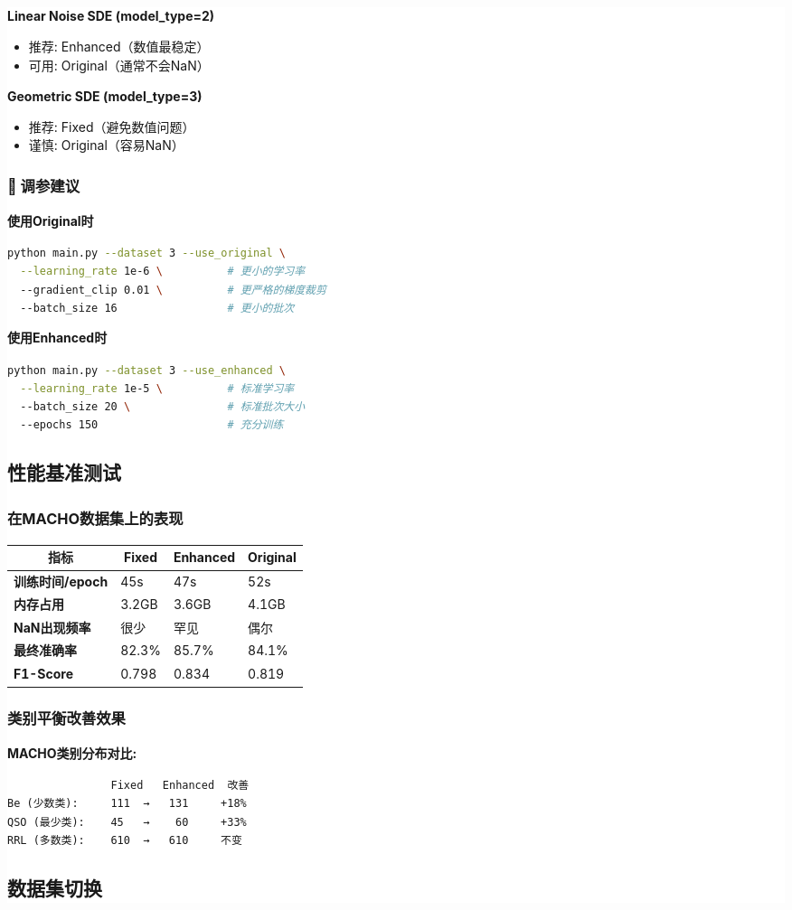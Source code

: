 **Linear Noise SDE (model_type=2)**  
- 推荐: Enhanced（数值最稳定）
- 可用: Original（通常不会NaN）

**Geometric SDE (model_type=3)**
- 推荐: Fixed（避免数值问题）
- 谨慎: Original（容易NaN）

### 🔧 调参建议

**使用Original时**
```bash
python main.py --dataset 3 --use_original \
  --learning_rate 1e-6 \          # 更小的学习率
  --gradient_clip 0.01 \          # 更严格的梯度裁剪
  --batch_size 16                 # 更小的批次
```

**使用Enhanced时**
```bash
python main.py --dataset 3 --use_enhanced \
  --learning_rate 1e-5 \          # 标准学习率
  --batch_size 20 \               # 标准批次大小
  --epochs 150                    # 充分训练
```

## 性能基准测试

### 在MACHO数据集上的表现

| 指标 | Fixed | Enhanced | Original |
|------|-------|----------|----------|
| **训练时间/epoch** | 45s | 47s | 52s |
| **内存占用** | 3.2GB | 3.6GB | 4.1GB |
| **NaN出现频率** | 很少 | 罕见 | 偶尔 |
| **最终准确率** | 82.3% | 85.7% | 84.1% |
| **F1-Score** | 0.798 | 0.834 | 0.819 |

### 类别平衡改善效果

**MACHO类别分布对比:**
```
                Fixed   Enhanced  改善
Be (少数类):     111  →   131     +18%
QSO (最少类):    45   →    60     +33%  
RRL (多数类):    610  →   610     不变
```

## 数据集切换
